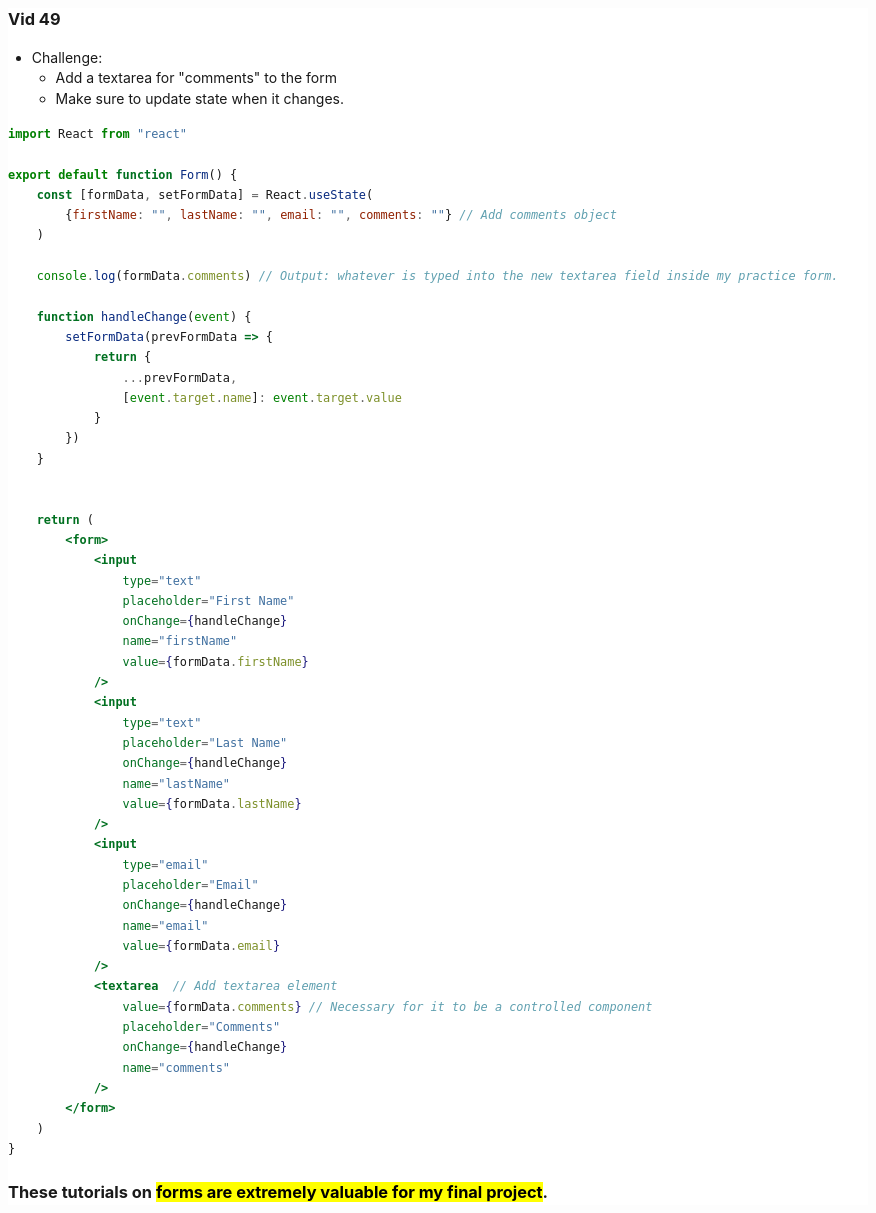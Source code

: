 ### Vid 49
- Challenge: 
    - Add a textarea for "comments" to the form
    - Make sure to update state when it changes.
```jsx
import React from "react"

export default function Form() {
    const [formData, setFormData] = React.useState(
        {firstName: "", lastName: "", email: "", comments: ""} // Add comments object
    )
    
    console.log(formData.comments) // Output: whatever is typed into the new textarea field inside my practice form.
    
    function handleChange(event) {
        setFormData(prevFormData => {
            return {
                ...prevFormData,
                [event.target.name]: event.target.value
            }
        })
    }
    
    
    return (
        <form>
            <input
                type="text"
                placeholder="First Name"
                onChange={handleChange}
                name="firstName"
                value={formData.firstName}
            />
            <input
                type="text"
                placeholder="Last Name"
                onChange={handleChange}
                name="lastName"
                value={formData.lastName}
            />
            <input
                type="email"
                placeholder="Email"
                onChange={handleChange}
                name="email"
                value={formData.email}
            />
            <textarea  // Add textarea element
                value={formData.comments} // Necessary for it to be a controlled component
                placeholder="Comments"
                onChange={handleChange}
                name="comments"
            />
        </form>
    )
}
```
### These tutorials on <mark>forms are extremely valuable for my final project</mark>. 
